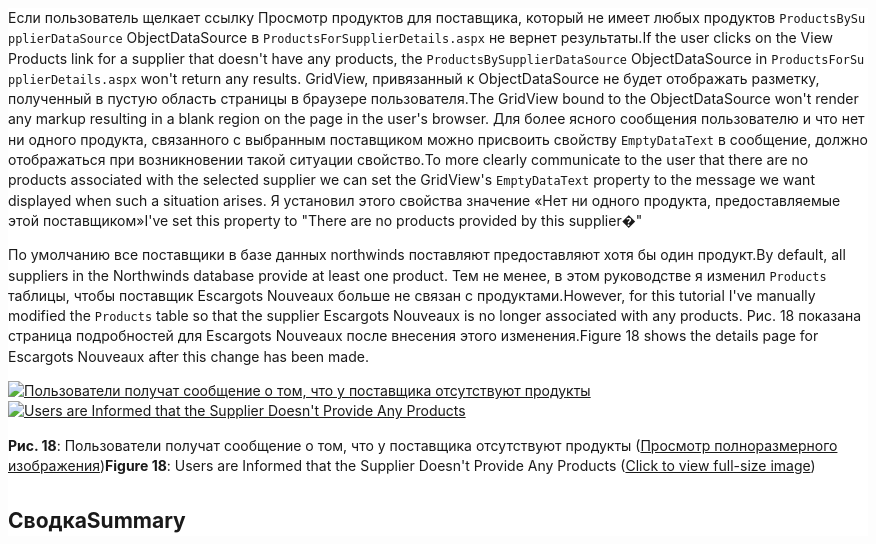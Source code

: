 
<span data-ttu-id="2143e-213">Если пользователь щелкает ссылку Просмотр продуктов для поставщика, который не имеет любых продуктов `ProductsBySupplierDataSource` ObjectDataSource в `ProductsForSupplierDetails.aspx` не вернет результаты.</span><span class="sxs-lookup"><span data-stu-id="2143e-213">If the user clicks on the View Products link for a supplier that doesn't have any products, the `ProductsBySupplierDataSource` ObjectDataSource in `ProductsForSupplierDetails.aspx` won't return any results.</span></span> <span data-ttu-id="2143e-214">GridView, привязанный к ObjectDataSource не будет отображать разметку, полученный в пустую область страницы в браузере пользователя.</span><span class="sxs-lookup"><span data-stu-id="2143e-214">The GridView bound to the ObjectDataSource won't render any markup resulting in a blank region on the page in the user's browser.</span></span> <span data-ttu-id="2143e-215">Для более ясного сообщения пользователю и что нет ни одного продукта, связанного с выбранным поставщиком можно присвоить свойству `EmptyDataText` в сообщение, должно отображаться при возникновении такой ситуации свойство.</span><span class="sxs-lookup"><span data-stu-id="2143e-215">To more clearly communicate to the user that there are no products associated with the selected supplier we can set the GridView's `EmptyDataText` property to the message we want displayed when such a situation arises.</span></span> <span data-ttu-id="2143e-216">Я установил этого свойства значение «Нет ни одного продукта, предоставляемые этой поставщиком»</span><span class="sxs-lookup"><span data-stu-id="2143e-216">I've set this property to "There are no products provided by this supplier�"</span></span>

<span data-ttu-id="2143e-217">По умолчанию все поставщики в базе данных northwinds поставляют предоставляют хотя бы один продукт.</span><span class="sxs-lookup"><span data-stu-id="2143e-217">By default, all suppliers in the Northwinds database provide at least one product.</span></span> <span data-ttu-id="2143e-218">Тем не менее, в этом руководстве я изменил `Products` таблицы, чтобы поставщик Escargots Nouveaux больше не связан с продуктами.</span><span class="sxs-lookup"><span data-stu-id="2143e-218">However, for this tutorial I've manually modified the `Products` table so that the supplier Escargots Nouveaux is no longer associated with any products.</span></span> <span data-ttu-id="2143e-219">Рис. 18 показана страница подробностей для Escargots Nouveaux после внесения этого изменения.</span><span class="sxs-lookup"><span data-stu-id="2143e-219">Figure 18 shows the details page for Escargots Nouveaux after this change has been made.</span></span>


<span data-ttu-id="2143e-220">[![Пользователи получат сообщение о том, что у поставщика отсутствуют продукты](master-detail-filtering-across-two-pages-cs/_static/image51.png)](master-detail-filtering-across-two-pages-cs/_static/image50.png)</span><span class="sxs-lookup"><span data-stu-id="2143e-220">[![Users are Informed that the Supplier Doesn't Provide Any Products](master-detail-filtering-across-two-pages-cs/_static/image51.png)](master-detail-filtering-across-two-pages-cs/_static/image50.png)</span></span>

<span data-ttu-id="2143e-221">**Рис. 18**: Пользователи получат сообщение о том, что у поставщика отсутствуют продукты ([Просмотр полноразмерного изображения](master-detail-filtering-across-two-pages-cs/_static/image52.png))</span><span class="sxs-lookup"><span data-stu-id="2143e-221">**Figure 18**: Users are Informed that the Supplier Doesn't Provide Any Products ([Click to view full-size image](master-detail-filtering-across-two-pages-cs/_static/image52.png))</span></span>


## <a name="summary"></a><span data-ttu-id="2143e-222">Сводка</span><span class="sxs-lookup"><span data-stu-id="2143e-222">Summary</span></span>
